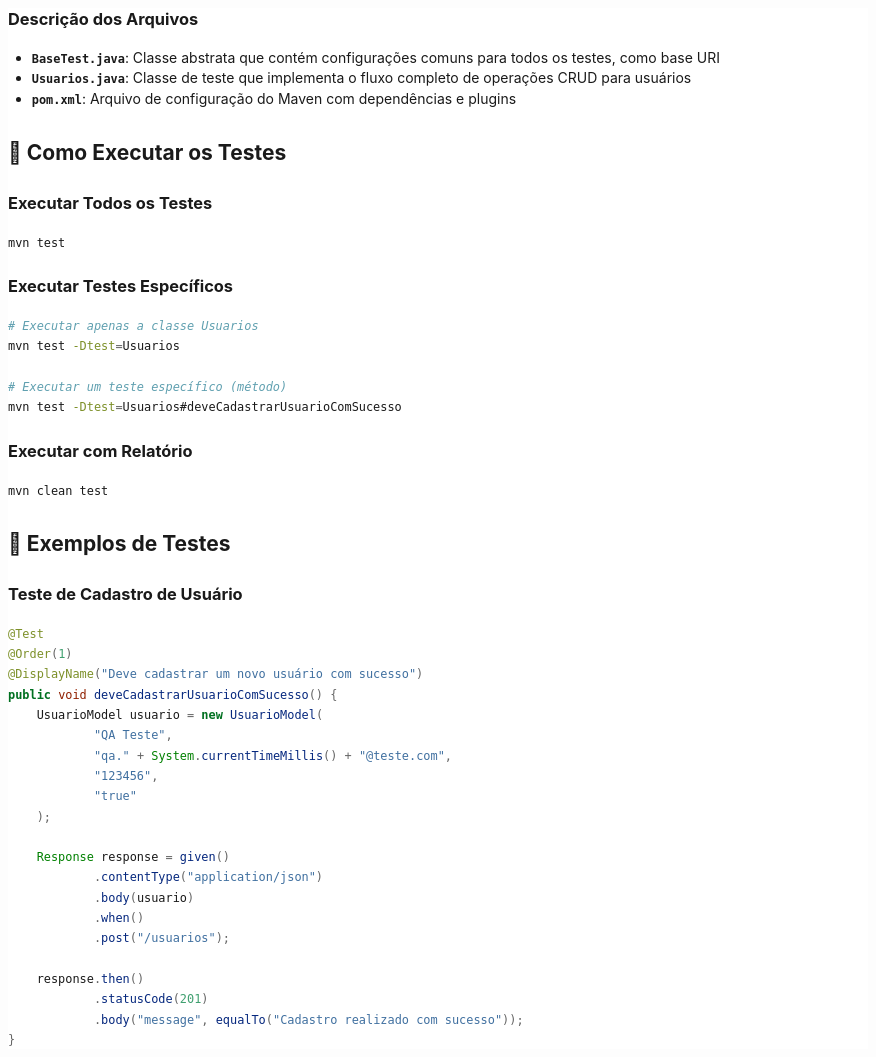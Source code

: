 ### Descrição dos Arquivos

- **`BaseTest.java`**: Classe abstrata que contém configurações comuns para todos os testes, como base URI
- **`Usuarios.java`**: Classe de teste que implementa o fluxo completo de operações CRUD para usuários
- **`pom.xml`**: Arquivo de configuração do Maven com dependências e plugins

## 🧪 Como Executar os Testes

### Executar Todos os Testes

```bash
mvn test
```

### Executar Testes Específicos

```bash
# Executar apenas a classe Usuarios
mvn test -Dtest=Usuarios

# Executar um teste específico (método)
mvn test -Dtest=Usuarios#deveCadastrarUsuarioComSucesso
```

### Executar com Relatório

```bash
mvn clean test
```

## 📝 Exemplos de Testes

### Teste de Cadastro de Usuário

```java
@Test
@Order(1)
@DisplayName("Deve cadastrar um novo usuário com sucesso")
public void deveCadastrarUsuarioComSucesso() {
    UsuarioModel usuario = new UsuarioModel(
            "QA Teste",
            "qa." + System.currentTimeMillis() + "@teste.com",
            "123456",
            "true"
    );

    Response response = given()
            .contentType("application/json")
            .body(usuario)
            .when()
            .post("/usuarios");

    response.then()
            .statusCode(201)
            .body("message", equalTo("Cadastro realizado com sucesso"));
}
```
